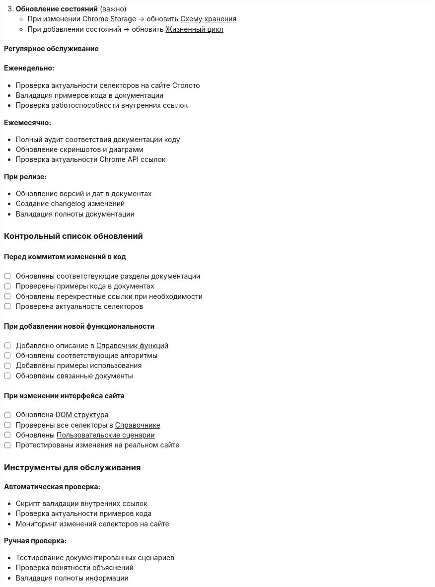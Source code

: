 3. **Обновление состояний** (важно)
   - При изменении Chrome Storage → обновить [Схему хранения](state-management/storage-schema.md)
   - При добавлении состояний → обновить [Жизненный цикл](state-management/lifecycle.md)

#### Регулярное обслуживание

**Еженедельно:**
- Проверка актуальности селекторов на сайте Столото
- Валидация примеров кода в документации
- Проверка работоспособности внутренних ссылок

**Ежемесячно:**
- Полный аудит соответствия документации коду
- Обновление скриншотов и диаграмм
- Проверка актуальности Chrome API ссылок

**При релизе:**
- Обновление версий и дат в документах
- Создание changelog изменений
- Валидация полноты документации

### Контрольный список обновлений

#### Перед коммитом изменений в код

- [ ] Обновлены соответствующие разделы документации
- [ ] Проверены примеры кода в документах
- [ ] Обновлены перекрестные ссылки при необходимости
- [ ] Проверена актуальность селекторов

#### При добавлении новой функциональности

- [ ] Добавлено описание в [Справочник функций](development/functions-reference.md)
- [ ] Обновлены соответствующие алгоритмы
- [ ] Добавлены примеры использования
- [ ] Обновлены связанные документы

#### При изменении интерфейса сайта

- [ ] Обновлена [DOM структура](stoloto-integration/dom-structure.md)
- [ ] Проверены все селекторы в [Справочнике](stoloto-integration/selectors-reference.md)
- [ ] Обновлены [Пользовательские сценарии](stoloto-integration/user-flows.md)
- [ ] Протестированы изменения на реальном сайте

### Инструменты для обслуживания

**Автоматическая проверка:**
- Скрипт валидации внутренних ссылок
- Проверка актуальности примеров кода
- Мониторинг изменений селекторов на сайте

**Ручная проверка:**
- Тестирование документированных сценариев
- Проверка понятности объяснений
- Валидация полноты информации
